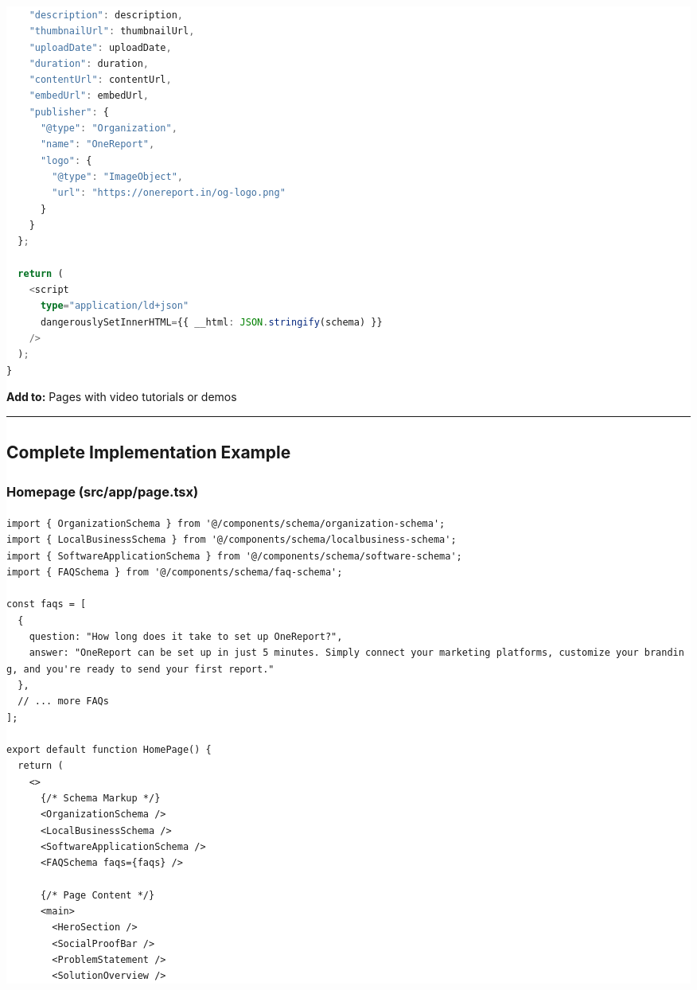 ```typescript
    "description": description,
    "thumbnailUrl": thumbnailUrl,
    "uploadDate": uploadDate,
    "duration": duration,
    "contentUrl": contentUrl,
    "embedUrl": embedUrl,
    "publisher": {
      "@type": "Organization",
      "name": "OneReport",
      "logo": {
        "@type": "ImageObject",
        "url": "https://onereport.in/og-logo.png"
      }
    }
  };

  return (
    <script
      type="application/ld+json"
      dangerouslySetInnerHTML={{ __html: JSON.stringify(schema) }}
    />
  );
}
```

**Add to:** Pages with video tutorials or demos

---

## Complete Implementation Example

### Homepage (src/app/page.tsx)

```tsx
import { OrganizationSchema } from '@/components/schema/organization-schema';
import { LocalBusinessSchema } from '@/components/schema/localbusiness-schema';
import { SoftwareApplicationSchema } from '@/components/schema/software-schema';
import { FAQSchema } from '@/components/schema/faq-schema';

const faqs = [
  {
    question: "How long does it take to set up OneReport?",
    answer: "OneReport can be set up in just 5 minutes. Simply connect your marketing platforms, customize your branding, and you're ready to send your first report."
  },
  // ... more FAQs
];

export default function HomePage() {
  return (
    <>
      {/* Schema Markup */}
      <OrganizationSchema />
      <LocalBusinessSchema />
      <SoftwareApplicationSchema />
      <FAQSchema faqs={faqs} />

      {/* Page Content */}
      <main>
        <HeroSection />
        <SocialProofBar />
        <ProblemStatement />
        <SolutionOverview />
```